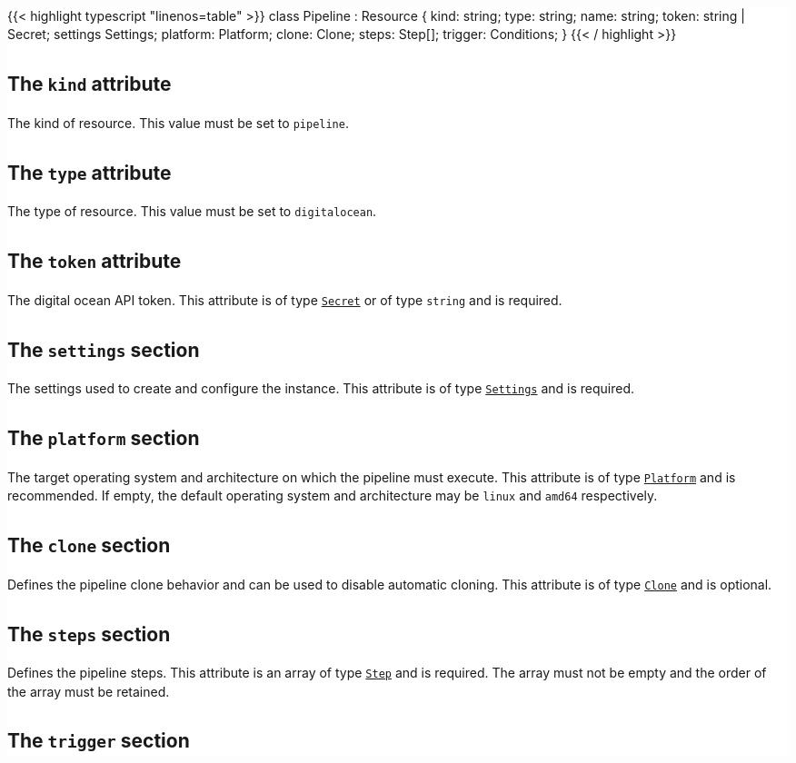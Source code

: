 {{< highlight typescript "linenos=table" >}}
class Pipeline : Resource {
  kind:     string;
  type:     string;
  name:     string;
  token:    string | Secret;
  settings  Settings;
  platform: Platform;
  clone:    Clone;
  steps:    Step[];
  trigger:  Conditions;
}
{{< / highlight >}}

## The `kind` attribute

The kind of resource. This value must be set to `pipeline`.

## The `type` attribute

The type of resource. This value must be set to `digitalocean`.

## The `token` attribute

The digital ocean API token. This attribute is of type [`Secret`](#the-secret-object) or of type `string` and is required.

## The `settings` section

The settings used to create and configure the instance. This attribute is of type [`Settings`](#the-settings-object) and is required.

## The `platform` section

The target operating system and architecture on which the pipeline must execute. This attribute is of type [`Platform`](#the-platform-object) and is recommended. If empty, the default operating system and architecture may be `linux` and `amd64` respectively.

## The `clone` section

Defines the pipeline clone behavior and can be used to disable automatic cloning. This attribute is of type [`Clone`](#the-clone-object) and is optional.

## The `steps` section

Defines the pipeline steps. This attribute is an array of type [`Step`](#the-step-object) and is required. The array must not be empty and the order of the array must be retained.

## The `trigger` section
